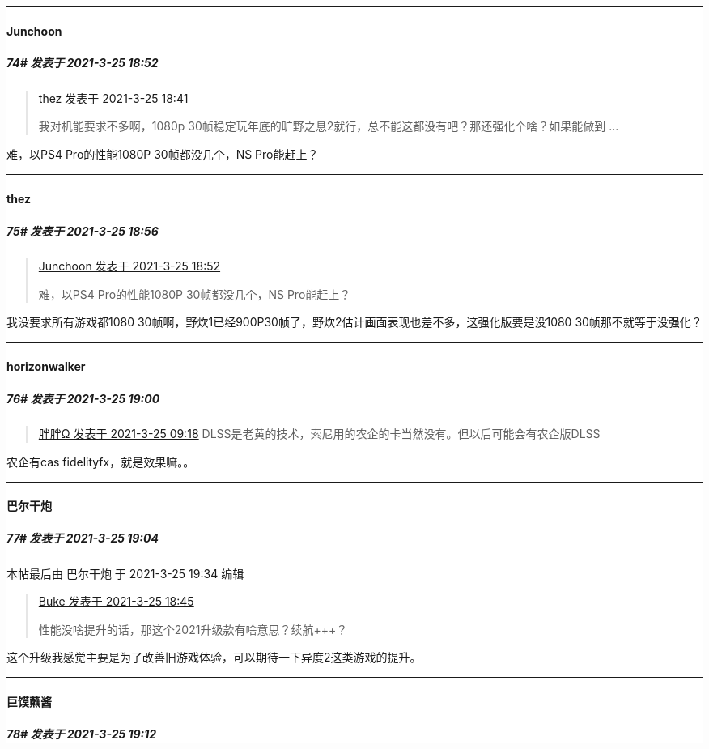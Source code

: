 
-----

####  Junchoon  
##### 74#       发表于 2021-3-25 18:52


<blockquote><a href="httphttps://bbs.saraba1st.com/2b/forum.php?mod=redirect&amp;goto=findpost&amp;pid=50732148&amp;ptid=1994872" target="_blank">thez 发表于 2021-3-25 18:41</a>

我对机能要求不多啊，1080p 30帧稳定玩年底的旷野之息2就行，总不能这都没有吧？那还强化个啥？如果能做到 ...</blockquote>
难，以PS4 Pro的性能1080P 30帧都没几个，NS Pro能赶上？


-----

####  thez  
##### 75#       发表于 2021-3-25 18:56


<blockquote><a href="httphttps://bbs.saraba1st.com/2b/forum.php?mod=redirect&amp;goto=findpost&amp;pid=50732229&amp;ptid=1994872" target="_blank">Junchoon 发表于 2021-3-25 18:52</a>

难，以PS4 Pro的性能1080P 30帧都没几个，NS Pro能赶上？</blockquote>
我没要求所有游戏都1080 30帧啊，野炊1已经900P30帧了，野炊2估计画面表现也差不多，这强化版要是没1080 30帧那不就等于没强化？


-----

####  horizonwalker  
##### 76#       发表于 2021-3-25 19:00


<blockquote><a href="httphttps://bbs.saraba1st.com/2b/forum.php?mod=redirect&amp;goto=findpost&amp;pid=50727145&amp;ptid=1994872" target="_blank">胖胖Ω 发表于 2021-3-25 09:18</a>
DLSS是老黄的技术，索尼用的农企的卡当然没有。但以后可能会有农企版DLSS</blockquote>
农企有cas fidelityfx，就是效果嘛。。


-----

####  巴尔干炮  
##### 77#       发表于 2021-3-25 19:04


 本帖最后由 巴尔干炮 于 2021-3-25 19:34 编辑 
<blockquote><a href="httphttps://bbs.saraba1st.com/2b/forum.php?mod=redirect&amp;goto=findpost&amp;pid=50732181&amp;ptid=1994872" target="_blank">Buke 发表于 2021-3-25 18:45</a>

性能没啥提升的话，那这个2021升级款有啥意思？续航+++？</blockquote>
这个升级我感觉主要是为了改善旧游戏体验，可以期待一下异度2这类游戏的提升。


-----

####  巨馍蘸酱  
##### 78#       发表于 2021-3-25 19:12
